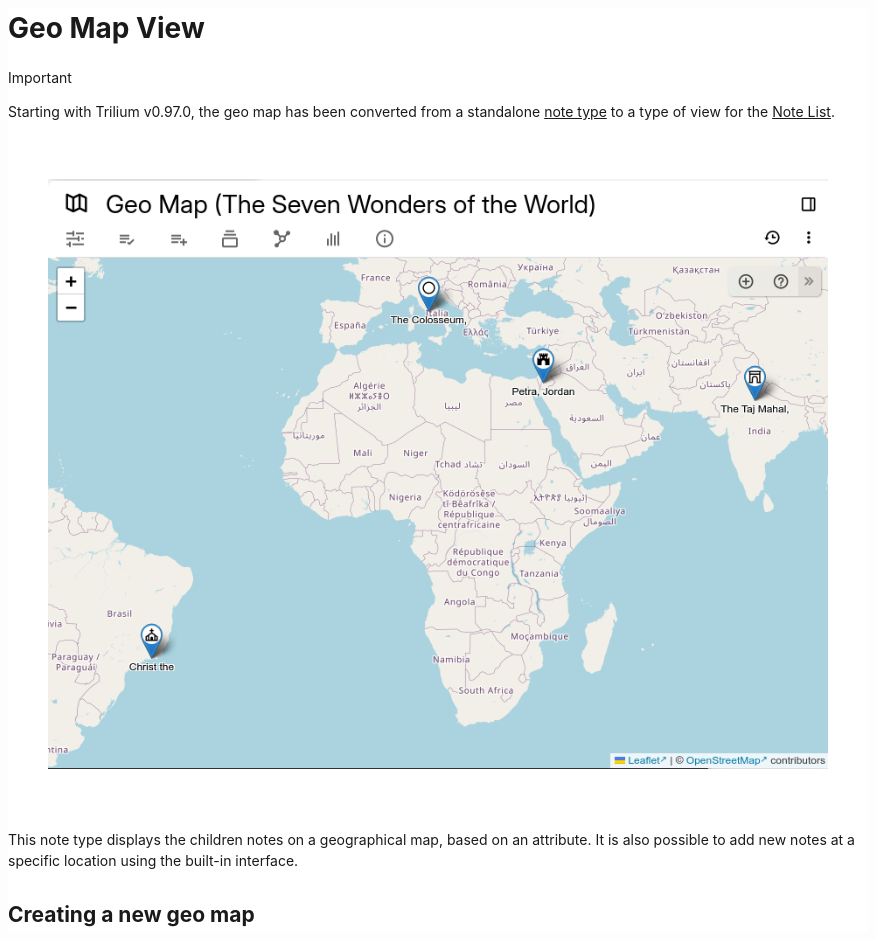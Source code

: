 # Geo Map View
> [!IMPORTANT]
> Starting with Trilium v0.97.0, the geo map has been converted from a standalone [note type](../../../Note%20Types.md) to a type of view for the <a class="reference-link" href="../Note%20List.md">Note List</a>. 

<figure class="image image-style-align-center"><img style="aspect-ratio:892/675;" src="9_Geo Map View_image.png" width="892" height="675"></figure>

This note type displays the children notes on a geographical map, based on an attribute. It is also possible to add new notes at a specific location using the built-in interface.

## Creating a new geo map
